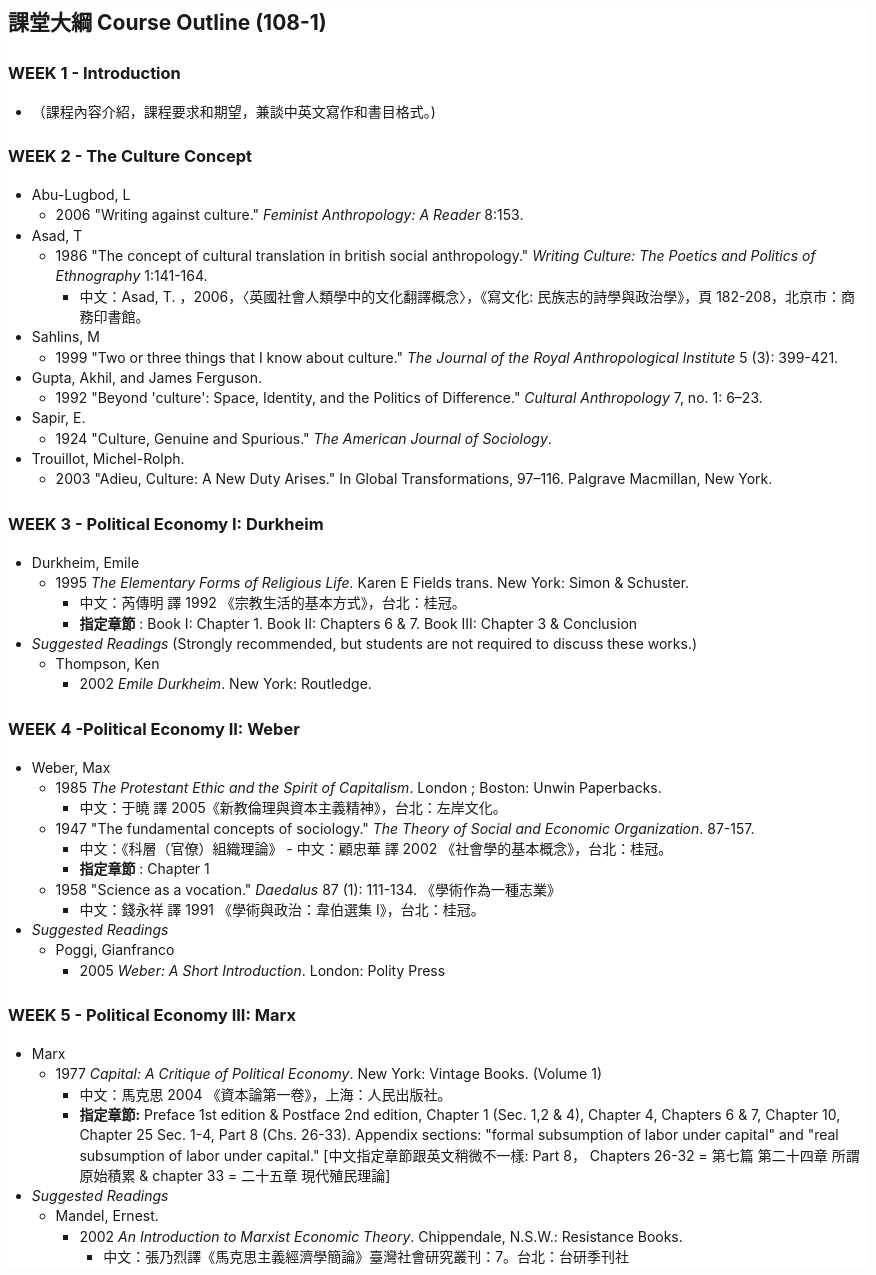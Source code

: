 ## 課堂大綱 Course Outline (108-1)

### WEEK 1 - Introduction
- （課程內容介紹，課程要求和期望，兼談中英文寫作和書目格式。)

### WEEK 2 - The Culture Concept
- Abu-Lugbod, L
	- 2006 "Writing against culture." *Feminist Anthropology: A Reader* 8:153.
- Asad, T
	- 1986 "The concept of cultural translation in british social anthropology." *Writing Culture: The Poetics and Politics of Ethnography* 1:141-164.
		- 中文：Asad, T. ，2006，〈英國社會人類學中的文化翻譯概念〉，《寫文化: 民族志的詩學與政治學》，頁 182-208，北京市：商務印書館。
- Sahlins, M
	- 1999 "Two or three things that I know about culture." *The Journal of the Royal Anthropological Institute* 5 (3): 399-421.
- Gupta, Akhil, and James Ferguson.
	- 1992 "Beyond 'culture': Space, Identity, and the Politics of Difference." *Cultural Anthropology* 7, no. 1: 6–23.
- Sapir, E.
	- 1924 "Culture, Genuine and Spurious." *The American Journal of Sociology*.  
- Trouillot, Michel-Rolph. 
	- 2003 "Adieu, Culture: A New Duty Arises." In Global Transformations, 97–116. Palgrave Macmillan, New York.

### WEEK 3 - Political Economy I: Durkheim
- Durkheim, Emile
	- 1995 *The Elementary Forms of Religious Life.*  Karen E Fields trans. New York: Simon & Schuster. 
		- 中文：芮傳明 譯 1992 《宗教生活的基本方式》，台北：桂冠。
		- **指定章節** : Book I: Chapter 1. Book II: Chapters 6 & 7. Book III: Chapter 3 & Conclusion
- *Suggested Readings* (Strongly recommended, but students are not required to discuss these works.)
	- Thompson, Ken
		- 2002 *Emile Durkheim*. New York: Routledge.

### WEEK 4 -Political Economy II: Weber
- Weber, Max
	- 1985 *The Protestant Ethic and the Spirit of Capitalism*. London ; Boston: Unwin Paperbacks.
		- 中文：于曉 譯 2005《新教倫理與資本主義精神》，台北：左岸文化。
	- 1947 "The fundamental concepts of sociology." *The Theory of Social and Economic Organization*. 87-157. 
		- 中文：《科層（官僚）組織理論》		- 中文：顧忠華 譯 2002 《社會學的基本概念》，台北：桂冠。
		- **指定章節** : Chapter 1
	- 1958 "Science as a vocation." *Daedalus* 87 (1): 111-134. 《學術作為一種志業》
		- 中文：錢永祥 譯 1991 《學術與政治：韋伯選集 I》，台北：桂冠。
- *Suggested Readings*
	- Poggi, Gianfranco
		- 2005 *Weber: A Short Introduction*. London: Polity Press

### WEEK 5 - Political Economy III: Marx
- Marx
	- 1977 *Capital: A Critique of Political Economy*. New York: Vintage Books. (Volume 1) 
		- 中文：馬克思 2004 《資本論第一卷》，上海：人民出版社。 
		- **指定章節:** Preface 1st edition & Postface 2nd edition, Chapter 1 (Sec. 1,2 & 4), Chapter 4, Chapters 6 & 7,  Chapter 10, Chapter 25 Sec. 1-4, Part 8 (Chs. 26-33). Appendix sections: "formal subsumption of labor under capital" and "real subsumption of labor under capital." [中文指定章節跟英文稍微不一樣: Part 8， Chapters 26-32 = 第七篇 第二十四章 所謂原始積累 & chapter 33 = 二十五章 現代殖民理論] 
- *Suggested Readings*
	- Mandel, Ernest.
		- 2002 *An Introduction to Marxist Economic Theory*. Chippendale, N.S.W.: Resistance Books.
			- 中文：張乃烈譯《馬克思主義經濟學簡論》臺灣社會研究叢刊：7。台北：台研季刊社